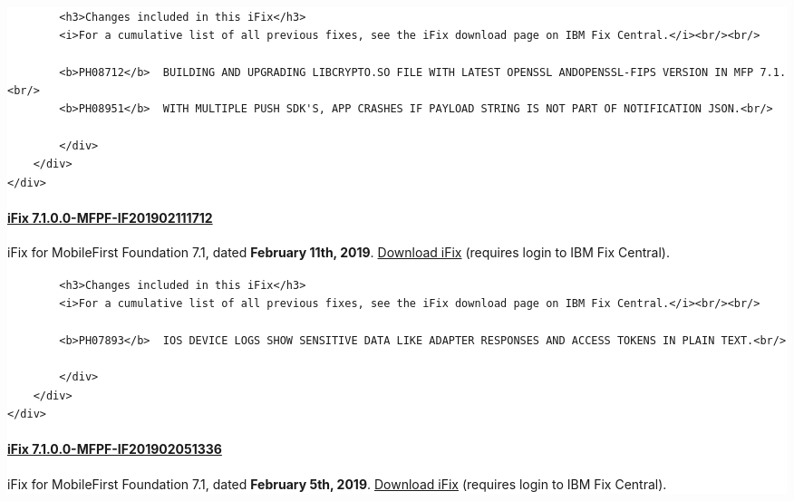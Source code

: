             <h3>Changes included in this iFix</h3>
            <i>For a cumulative list of all previous fixes, see the iFix download page on IBM Fix Central.</i><br/><br/>

            <b>PH08712</b>  BUILDING AND UPGRADING LIBCRYPTO.SO FILE WITH LATEST OPENSSL ANDOPENSSL-FIPS VERSION IN MFP 7.1.<br/>
            <b>PH08951</b>  WITH MULTIPLE PUSH SDK'S, APP CRASHES IF PAYLOAD STRING IS NOT PART OF NOTIFICATION JSON.<br/>

            </div>
        </div>      
    </div>
</div>   
<div class="panel-group accordion" id="mfp-7.1-ifix-IF201902111712" role="tablist">
    <div class="panel panel-default">
        <div class="panel-heading" role="tab" id="mfp-ifix-IF201902111712">
            <h4 class="panel-title">
                <a role="button" data-toggle="collapse" data-parent="#mfp-7.1-ifix-IF201902111712" href="#collapse-mfp-ifix-IF201902111712" aria-expanded="true" aria-controls="collapse-mfp-ifix-IF201902111712"><b>iFix 7.1.0.0-MFPF-IF201902111712</b></a>
            </h4>
        </div>
        <div id="collapse-mfp-ifix-IF201902111712" class="panel-collapse collapse" role="tabpanel" aria-labelledby="mfp-ifix-IF201902111712">
            <div class="panel-body">
            iFix for MobileFirst Foundation 7.1, dated <b>February 11th, 2019</b>.
            <a href="http://www.ibm.com/support/fixcentral/swg/quickorder?parent=ibm%7EOther%2Bsoftware&product=ibm/Other+software/IBM+MobileFirst+Platform+Foundation&release=7.1.0.0&platform=All&function=all&source=fc">Download iFix</a> (requires login to IBM Fix Central).

            <h3>Changes included in this iFix</h3>
            <i>For a cumulative list of all previous fixes, see the iFix download page on IBM Fix Central.</i><br/><br/>

            <b>PH07893</b>  IOS DEVICE LOGS SHOW SENSITIVE DATA LIKE ADAPTER RESPONSES AND ACCESS TOKENS IN PLAIN TEXT.<br/>

            </div>
        </div>      
    </div>
</div>     
<div class="panel-group accordion" id="mfp-7.1-ifix-IF201902051336" role="tablist">
    <div class="panel panel-default">
        <div class="panel-heading" role="tab" id="mfp-ifix-IF201902051336">
            <h4 class="panel-title">
                <a role="button" data-toggle="collapse" data-parent="#mfp-7.1-ifix-IF201902051336" href="#collapse-mfp-ifix-IF201902051336" aria-expanded="true" aria-controls="collapse-mfp-ifix-IF201902051336"><b>iFix 7.1.0.0-MFPF-IF201902051336</b></a>
            </h4>
        </div>
        <div id="collapse-mfp-ifix-IF201902051336" class="panel-collapse collapse" role="tabpanel" aria-labelledby="mfp-ifix-IF201902051336">
            <div class="panel-body">
            iFix for MobileFirst Foundation 7.1, dated <b>February 5th, 2019</b>.
            <a href="http://www.ibm.com/support/fixcentral/swg/quickorder?parent=ibm%7EOther%2Bsoftware&product=ibm/Other+software/IBM+MobileFirst+Platform+Foundation&release=7.1.0.0&platform=All&function=all&source=fc">Download iFix</a> (requires login to IBM Fix Central).
